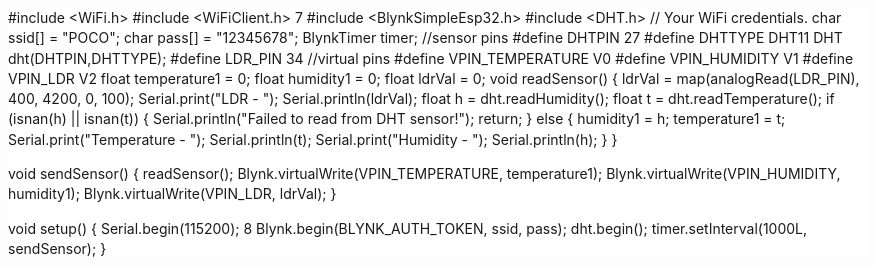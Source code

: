 #include <WiFi.h>
#include <WiFiClient.h>
7
#include <BlynkSimpleEsp32.h>
#include <DHT.h>
// Your WiFi credentials.
char ssid[] = "POCO";
char pass[] = "12345678";
BlynkTimer timer;
//sensor pins
#define DHTPIN 27
#define DHTTYPE DHT11
DHT dht(DHTPIN,DHTTYPE);
#define LDR_PIN 34
//virtual pins
#define VPIN_TEMPERATURE V0
#define VPIN_HUMIDITY V1
#define VPIN_LDR V2
float temperature1 = 0;
float humidity1   = 0;
float ldrVal = 0;
void readSensor() {
  ldrVal = map(analogRead(LDR_PIN), 400, 4200, 0, 100);
  Serial.print("LDR - "); Serial.println(ldrVal);
  float h = dht.readHumidity();
  float t = dht.readTemperature();
  if (isnan(h) || isnan(t)) {
    Serial.println("Failed to read from DHT sensor!");
    return;
  }
  else {
    humidity1 = h;
    temperature1 = t;
    Serial.print("Temperature - "); Serial.println(t);
    Serial.print("Humidity - "); Serial.println(h);
  }
}


void sendSensor()
{
  readSensor();
  Blynk.virtualWrite(VPIN_TEMPERATURE, temperature1);
  Blynk.virtualWrite(VPIN_HUMIDITY, humidity1);
  Blynk.virtualWrite(VPIN_LDR, ldrVal);
}

void setup()
{
  Serial.begin(115200);
8
  Blynk.begin(BLYNK_AUTH_TOKEN, ssid, pass);
  dht.begin();
  timer.setInterval(1000L, sendSensor);
}
